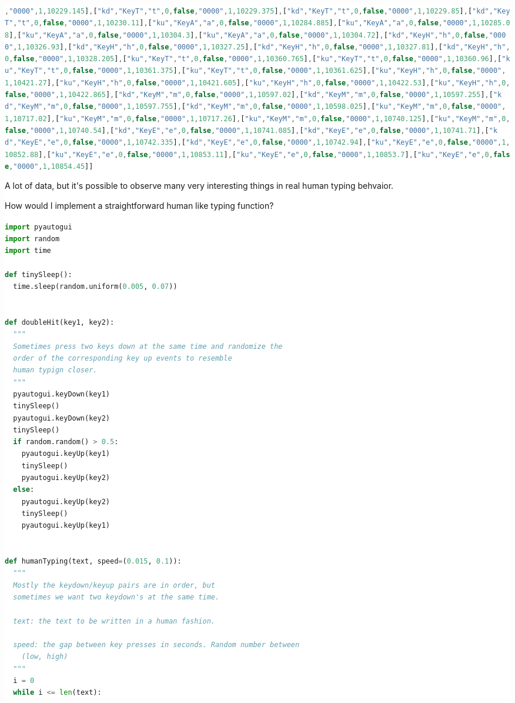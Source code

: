 ```JavaScript
,"0000",1,10229.145],["kd","KeyT","t",0,false,"0000",1,10229.375],["kd","KeyT","t",0,false,"0000",1,10229.85],["kd","KeyT","t",0,false,"0000",1,10230.11],["ku","KeyA","a",0,false,"0000",1,10284.885],["ku","KeyA","a",0,false,"0000",1,10285.08],["ku","KeyA","a",0,false,"0000",1,10304.3],["ku","KeyA","a",0,false,"0000",1,10304.72],["kd","KeyH","h",0,false,"0000",1,10326.93],["kd","KeyH","h",0,false,"0000",1,10327.25],["kd","KeyH","h",0,false,"0000",1,10327.81],["kd","KeyH","h",0,false,"0000",1,10328.205],["ku","KeyT","t",0,false,"0000",1,10360.765],["ku","KeyT","t",0,false,"0000",1,10360.96],["ku","KeyT","t",0,false,"0000",1,10361.375],["ku","KeyT","t",0,false,"0000",1,10361.625],["ku","KeyH","h",0,false,"0000",1,10421.27],["ku","KeyH","h",0,false,"0000",1,10421.605],["ku","KeyH","h",0,false,"0000",1,10422.53],["ku","KeyH","h",0,false,"0000",1,10422.865],["kd","KeyM","m",0,false,"0000",1,10597.02],["kd","KeyM","m",0,false,"0000",1,10597.255],["kd","KeyM","m",0,false,"0000",1,10597.755],["kd","KeyM","m",0,false,"0000",1,10598.025],["ku","KeyM","m",0,false,"0000",1,10717.02],["ku","KeyM","m",0,false,"0000",1,10717.26],["ku","KeyM","m",0,false,"0000",1,10740.125],["ku","KeyM","m",0,false,"0000",1,10740.54],["kd","KeyE","e",0,false,"0000",1,10741.085],["kd","KeyE","e",0,false,"0000",1,10741.71],["kd","KeyE","e",0,false,"0000",1,10742.335],["kd","KeyE","e",0,false,"0000",1,10742.94],["ku","KeyE","e",0,false,"0000",1,10852.88],["ku","KeyE","e",0,false,"0000",1,10853.11],["ku","KeyE","e",0,false,"0000",1,10853.7],["ku","KeyE","e",0,false,"0000",1,10854.45]]
```

A lot of data, but it's possible to observe many very interesting things in real human typing behvaior.

How would I implement a straightforward human like typing function?

```Python
import pyautogui
import random
import time

def tinySleep():
  time.sleep(random.uniform(0.005, 0.07))


def doubleHit(key1, key2):
  """
  Sometimes press two keys down at the same time and randomize the 
  order of the corresponding key up events to resemble 
  human typign closer.
  """
  pyautogui.keyDown(key1)
  tinySleep()
  pyautogui.keyDown(key2)
  tinySleep()
  if random.random() > 0.5:
    pyautogui.keyUp(key1)
    tinySleep()
    pyautogui.keyUp(key2)
  else:
    pyautogui.keyUp(key2)
    tinySleep()
    pyautogui.keyUp(key1)


def humanTyping(text, speed=(0.015, 0.1)):
  """
  Mostly the keydown/keyup pairs are in order, but
  sometimes we want two keydown's at the same time.

  text: the text to be written in a human fashion.

  speed: the gap between key presses in seconds. Random number between
    (low, high)
  """
  i = 0
  while i <= len(text):
```